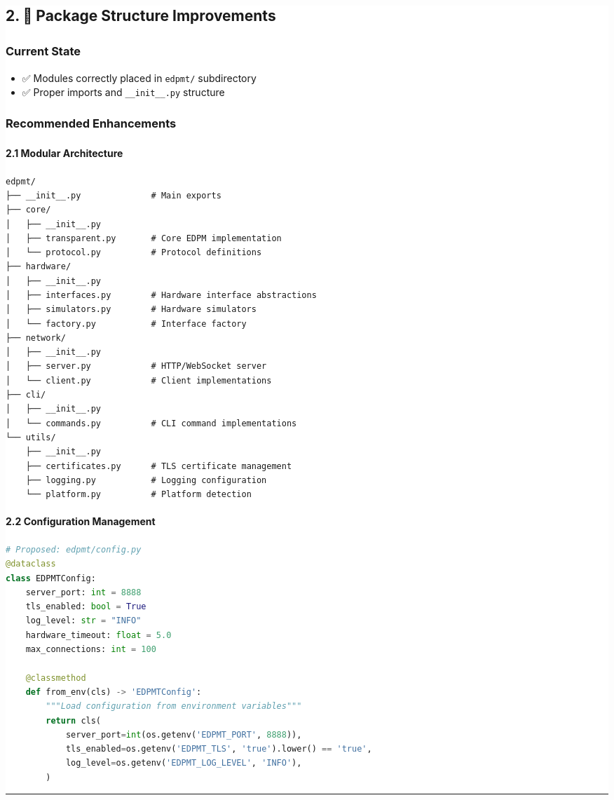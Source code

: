 
## 2. 🔴 Package Structure Improvements

### Current State
- ✅ Modules correctly placed in `edpmt/` subdirectory
- ✅ Proper imports and `__init__.py` structure

### Recommended Enhancements

#### 2.1 Modular Architecture
```
edpmt/
├── __init__.py              # Main exports
├── core/
│   ├── __init__.py
│   ├── transparent.py       # Core EDPM implementation
│   └── protocol.py          # Protocol definitions
├── hardware/
│   ├── __init__.py
│   ├── interfaces.py        # Hardware interface abstractions
│   ├── simulators.py        # Hardware simulators
│   └── factory.py           # Interface factory
├── network/
│   ├── __init__.py
│   ├── server.py            # HTTP/WebSocket server
│   └── client.py            # Client implementations
├── cli/
│   ├── __init__.py
│   └── commands.py          # CLI command implementations
└── utils/
    ├── __init__.py
    ├── certificates.py      # TLS certificate management
    ├── logging.py           # Logging configuration
    └── platform.py          # Platform detection
```

#### 2.2 Configuration Management
```python
# Proposed: edpmt/config.py
@dataclass
class EDPMTConfig:
    server_port: int = 8888
    tls_enabled: bool = True
    log_level: str = "INFO"
    hardware_timeout: float = 5.0
    max_connections: int = 100
    
    @classmethod
    def from_env(cls) -> 'EDPMTConfig':
        """Load configuration from environment variables"""
        return cls(
            server_port=int(os.getenv('EDPMT_PORT', 8888)),
            tls_enabled=os.getenv('EDPMT_TLS', 'true').lower() == 'true',
            log_level=os.getenv('EDPMT_LOG_LEVEL', 'INFO'),
        )
```

---